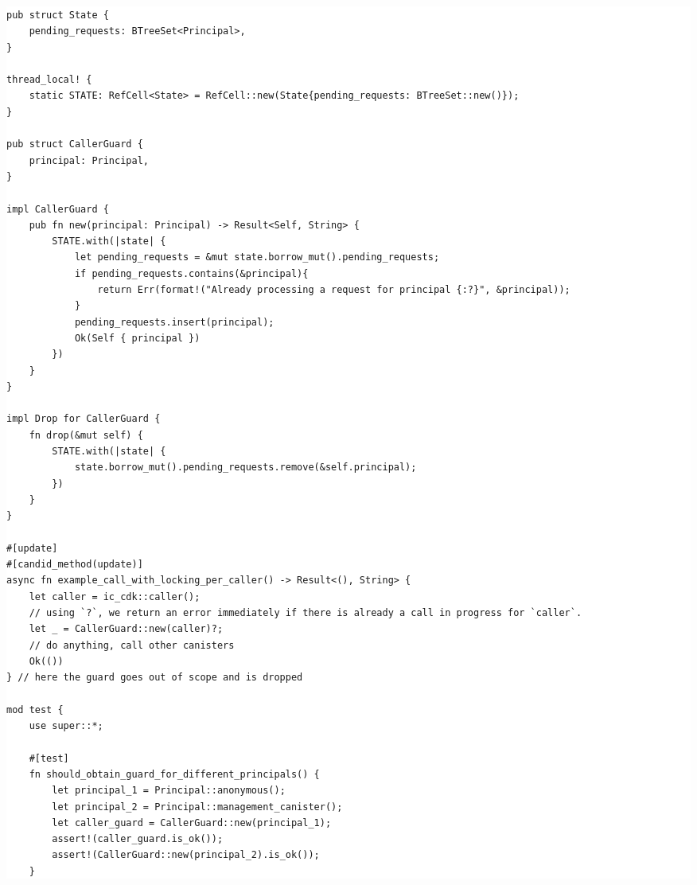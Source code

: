     pub struct State {
        pending_requests: BTreeSet<Principal>,
    }

    thread_local! {
        static STATE: RefCell<State> = RefCell::new(State{pending_requests: BTreeSet::new()});
    }

    pub struct CallerGuard {
        principal: Principal,
    }

    impl CallerGuard {
        pub fn new(principal: Principal) -> Result<Self, String> {
            STATE.with(|state| {
                let pending_requests = &mut state.borrow_mut().pending_requests;
                if pending_requests.contains(&principal){
                    return Err(format!("Already processing a request for principal {:?}", &principal));
                }
                pending_requests.insert(principal);
                Ok(Self { principal })
            })
        }
    }

    impl Drop for CallerGuard {
        fn drop(&mut self) {
            STATE.with(|state| {
                state.borrow_mut().pending_requests.remove(&self.principal);
            })
        }
    }

    #[update]
    #[candid_method(update)]
    async fn example_call_with_locking_per_caller() -> Result<(), String> {
        let caller = ic_cdk::caller();
        // using `?`, we return an error immediately if there is already a call in progress for `caller`.
        let _ = CallerGuard::new(caller)?;
        // do anything, call other canisters
        Ok(())
    } // here the guard goes out of scope and is dropped

    mod test {
        use super::*;

        #[test]
        fn should_obtain_guard_for_different_principals() {
            let principal_1 = Principal::anonymous();
            let principal_2 = Principal::management_canister();
            let caller_guard = CallerGuard::new(principal_1);
            assert!(caller_guard.is_ok());
            assert!(CallerGuard::new(principal_2).is_ok());
        }

